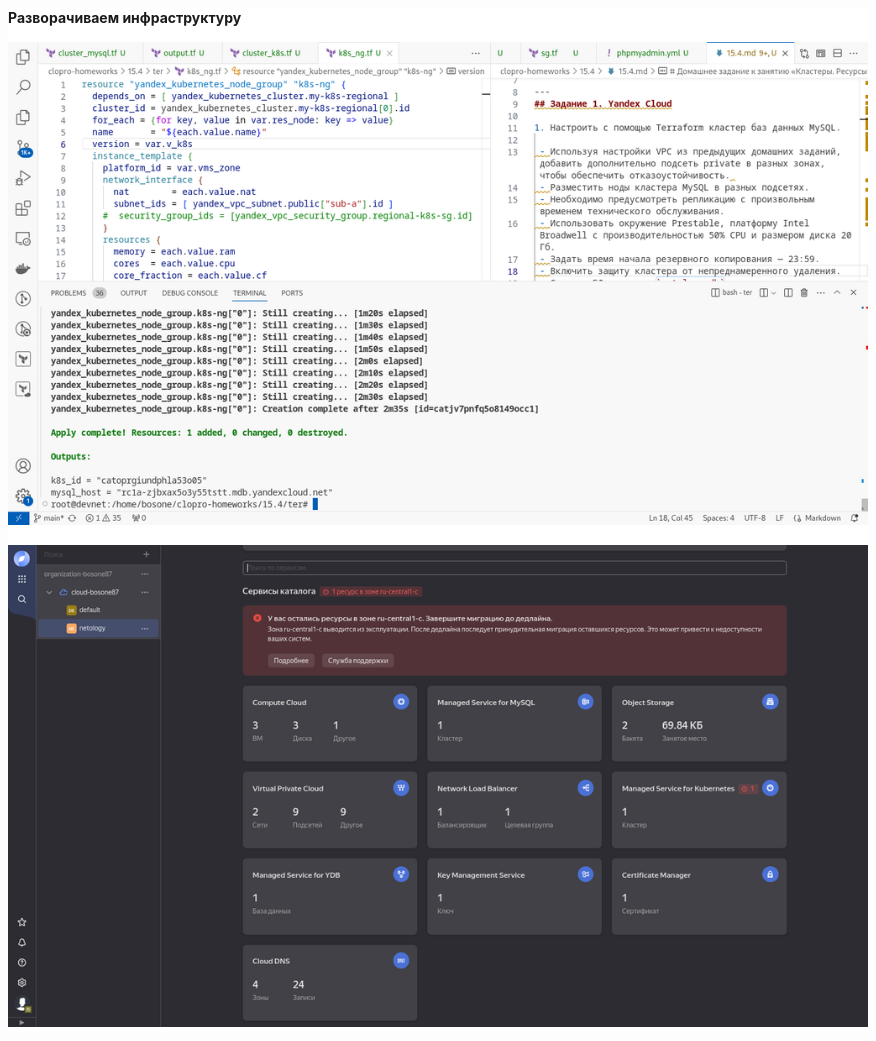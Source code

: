 
**Разворачиваем инфраструктуру**

<p align="center">
    <img width="1200 height="600" src="/img/res_ter_apply.png">
</p>

<p align="center">
    <img width="1200 height="600" src="/img/res_yc_all.png">
</p>
